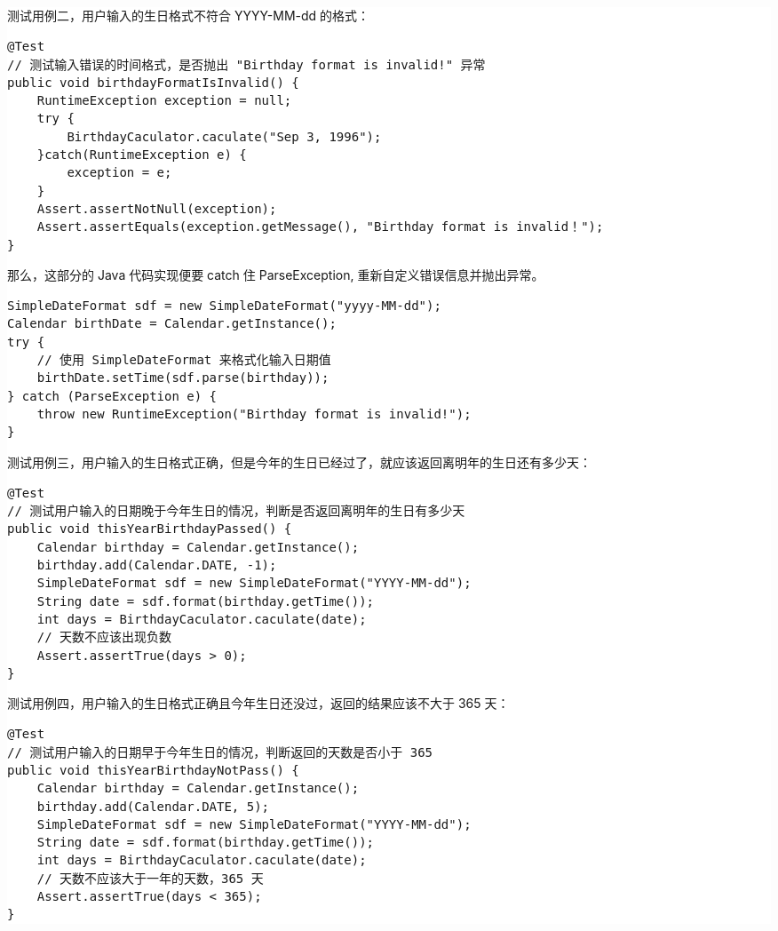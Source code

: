 测试用例二，用户输入的生日格式不符合 YYYY-MM-dd 的格式：

<pre>
@Test
// 测试输入错误的时间格式，是否抛出 "Birthday format is invalid!" 异常
public void birthdayFormatIsInvalid() {
    RuntimeException exception = null;
    try {
        BirthdayCaculator.caculate("Sep 3, 1996");
    }catch(RuntimeException e) {
        exception = e;
    }
    Assert.assertNotNull(exception);
    Assert.assertEquals(exception.getMessage(), "Birthday format is invalid！");
}
</pre>

那么，这部分的 Java 代码实现便要 catch 住 ParseException, 重新自定义错误信息并抛出异常。

<pre>
SimpleDateFormat sdf = new SimpleDateFormat("yyyy-MM-dd");
Calendar birthDate = Calendar.getInstance();
try {
    // 使用 SimpleDateFormat 来格式化输入日期值
    birthDate.setTime(sdf.parse(birthday));
} catch (ParseException e) {
    throw new RuntimeException("Birthday format is invalid!");
}
</pre>

测试用例三，用户输入的生日格式正确，但是今年的生日已经过了，就应该返回离明年的生日还有多少天：

<pre>
@Test
// 测试用户输入的日期晚于今年生日的情况，判断是否返回离明年的生日有多少天
public void thisYearBirthdayPassed() {
    Calendar birthday = Calendar.getInstance();
    birthday.add(Calendar.DATE, -1);
    SimpleDateFormat sdf = new SimpleDateFormat("YYYY-MM-dd");
    String date = sdf.format(birthday.getTime());
    int days = BirthdayCaculator.caculate(date);
    // 天数不应该出现负数
    Assert.assertTrue(days > 0);
}
</pre>

测试用例四，用户输入的生日格式正确且今年生日还没过，返回的结果应该不大于 365 天：

<pre>
@Test
// 测试用户输入的日期早于今年生日的情况，判断返回的天数是否小于 365
public void thisYearBirthdayNotPass() {
    Calendar birthday = Calendar.getInstance();
    birthday.add(Calendar.DATE, 5);
    SimpleDateFormat sdf = new SimpleDateFormat("YYYY-MM-dd");
    String date = sdf.format(birthday.getTime());
    int days = BirthdayCaculator.caculate(date);
    // 天数不应该大于一年的天数，365 天
    Assert.assertTrue(days < 365);
}
</pre>
